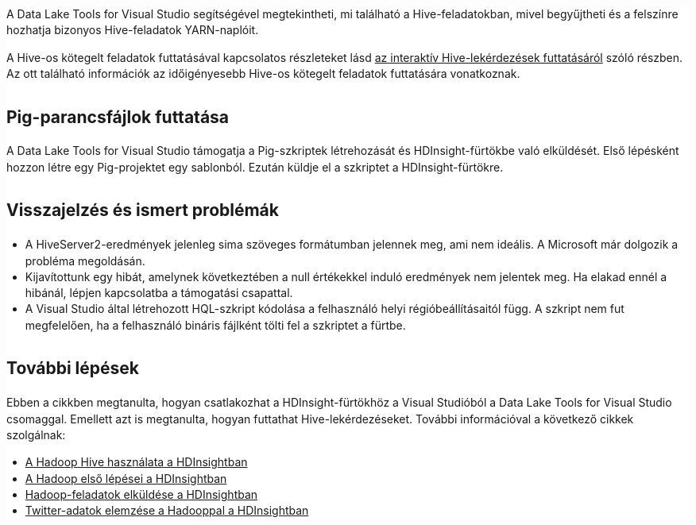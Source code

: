A Data Lake Tools for Visual Studio segítségével megtekintheti, mi található a Hive-feladatokban, mivel begyűjtheti és a felszínre hozhatja bizonyos Hive-feladatok YARN-naplóit.

A Hive-os kötegelt feladatok futtatásával kapcsolatos részleteket lásd [az interaktív Hive-lekérdezések futtatásáról](#run-interactive-hive-queries) szóló részben. Az ott található információk az időigényesebb Hive-os kötegelt feladatok futtatására vonatkoznak.

## <a name="run-pig-scripts"></a>Pig-parancsfájlok futtatása
A Data Lake Tools for Visual Studio támogatja a Pig-szkriptek létrehozását és HDInsight-fürtökbe való elküldését. Első lépésként hozzon létre egy Pig-projektet egy sablonból. Ezután küldje el a szkriptet a HDInsight-fürtökre.

## <a name="feedback-and-known-issues"></a>Visszajelzés és ismert problémák
* A HiveServer2-eredmények jelenleg sima szöveges formátumban jelennek meg, ami nem ideális. A Microsoft már dolgozik a probléma megoldásán.
* Kijavítottunk egy hibát, amelynek következtében a null értékekkel induló eredmények nem jelentek meg. Ha elakad ennél a hibánál, lépjen kapcsolatba a támogatási csapattal.
* A Visual Studio által létrehozott HQL-szkript kódolása a felhasználó helyi régióbeállításaitól függ. A szkript nem fut megfelelően, ha a felhasználó bináris fájlként tölti fel a szkriptet a fürtbe.

## <a name="next-steps"></a>További lépések
Ebben a cikkben megtanulta, hogyan csatlakozhat a HDInsight-fürtökhöz a Visual Studióból a Data Lake Tools for Visual Studio csomaggal. Emellett azt is megtanulta, hogyan futtathat Hive-lekérdezéseket. További információval a következő cikkek szolgálnak:

* [A Hadoop Hive használata a HDInsightban](hdinsight-use-hive.md)
* [A Hadoop első lépései a HDInsightban](apache-hadoop-linux-tutorial-get-started.md)
* [Hadoop-feladatok elküldése a HDInsightban](submit-apache-hadoop-jobs-programmatically.md)
* [Twitter-adatok elemzése a Hadooppal a HDInsightban](../hdinsight-analyze-twitter-data.md)

